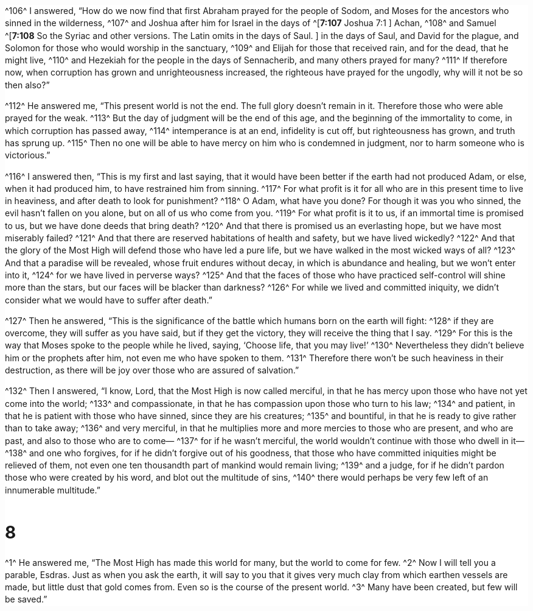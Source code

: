 
^106^ I answered, “How do we now find that first Abraham prayed for the people of Sodom, and Moses for the ancestors who sinned in the wilderness, ^107^ and Joshua after him for Israel in the days of ^[**7:107** Joshua 7:1 ] Achan, ^108^ and Samuel ^[**7:108** So the Syriac and other versions. The Latin omits in the days of Saul. ] in the days of Saul, and David for the plague, and Solomon for those who would worship in the sanctuary, ^109^ and Elijah for those that received rain, and for the dead, that he might live, ^110^ and Hezekiah for the people in the days of Sennacherib, and many others prayed for many? ^111^ If therefore now, when corruption has grown and unrighteousness increased, the righteous have prayed for the ungodly, why will it not be so then also?” 
 

^112^ He answered me, “This present world is not the end. The full glory doesn’t remain in it. Therefore those who were able prayed for the weak. ^113^ But the day of judgment will be the end of this age, and the beginning of the immortality to come, in which corruption has passed away, ^114^ intemperance is at an end, infidelity is cut off, but righteousness has grown, and truth has sprung up. ^115^ Then no one will be able to have mercy on him who is condemned in judgment, nor to harm someone who is victorious.” 

^116^ I answered then, “This is my first and last saying, that it would have been better if the earth had not produced Adam, or else, when it had produced him, to have restrained him from sinning. ^117^ For what profit is it for all who are in this present time to live in heaviness, and after death to look for punishment? ^118^ O Adam, what have you done? For though it was you who sinned, the evil hasn’t fallen on you alone, but on all of us who come from you. ^119^ For what profit is it to us, if an immortal time is promised to us, but we have done deeds that bring death? ^120^ And that there is promised us an everlasting hope, but we have most miserably failed? ^121^ And that there are reserved habitations of health and safety, but we have lived wickedly? ^122^ And that the glory of the Most High will defend those who have led a pure life, but we have walked in the most wicked ways of all? ^123^ And that a paradise will be revealed, whose fruit endures without decay, in which is abundance and healing, but we won’t enter into it, ^124^ for we have lived in perverse ways? ^125^ And that the faces of those who have practiced self-control will shine more than the stars, but our faces will be blacker than darkness? ^126^ For while we lived and committed iniquity, we didn’t consider what we would have to suffer after death.” 

^127^ Then he answered, “This is the significance of the battle which humans born on the earth will fight: ^128^ if they are overcome, they will suffer as you have said, but if they get the victory, they will receive the thing that I say. ^129^ For this is the way that Moses spoke to the people while he lived, saying, ‘Choose life, that you may live!’ ^130^ Nevertheless they didn’t believe him or the prophets after him, not even me who have spoken to them. ^131^ Therefore there won’t be such heaviness in their destruction, as there will be joy over those who are assured of salvation.” 

^132^ Then I answered, “I know, Lord, that the Most High is now called merciful, in that he has mercy upon those who have not yet come into the world; ^133^ and compassionate, in that he has compassion upon those who turn to his law; ^134^ and patient, in that he is patient with those who have sinned, since they are his creatures; ^135^ and bountiful, in that he is ready to give rather than to take away; ^136^ and very merciful, in that he multiplies more and more mercies to those who are present, and who are past, and also to those who are to come— ^137^ for if he wasn’t merciful, the world wouldn’t continue with those who dwell in it— ^138^ and one who forgives, for if he didn’t forgive out of his goodness, that those who have committed iniquities might be relieved of them, not even one ten thousandth part of mankind would remain living; ^139^ and a judge, for if he didn’t pardon those who were created by his word, and blot out the multitude of sins, ^140^ there would perhaps be very few left of an innumerable multitude.” 

# 8 
^1^ He answered me, “The Most High has made this world for many, but the world to come for few. ^2^ Now I will tell you a parable, Esdras. Just as when you ask the earth, it will say to you that it gives very much clay from which earthen vessels are made, but little dust that gold comes from. Even so is the course of the present world. ^3^ Many have been created, but few will be saved.” 
